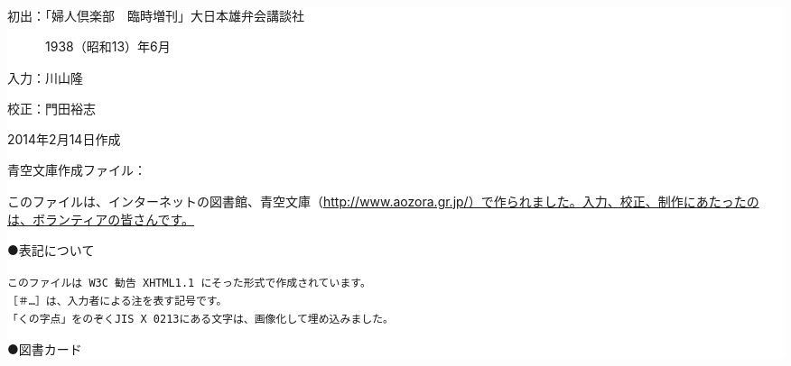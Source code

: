 初出：「婦人倶楽部　臨時増刊」大日本雄弁会講談社

　　　1938（昭和13）年6月

入力：川山隆

校正：門田裕志

2014年2月14日作成

青空文庫作成ファイル：

このファイルは、インターネットの図書館、青空文庫（http://www.aozora.gr.jp/）で作られました。入力、校正、制作にあたったのは、ボランティアの皆さんです。











●表記について


	このファイルは W3C 勧告 XHTML1.1 にそった形式で作成されています。
	［＃…］は、入力者による注を表す記号です。
	「くの字点」をのぞくJIS X 0213にある文字は、画像化して埋め込みました。







●図書カード